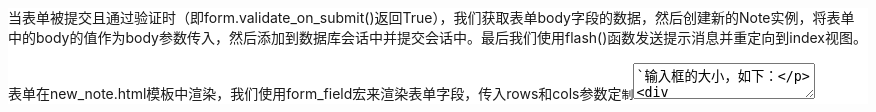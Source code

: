 当表单被提交且通过验证时（即form.validate_on_submit()返回True），我们获取表单body字段的数据，然后创建新的Note实例，将表单中的body的值作为body参数传入，然后添加到数据库会话中并提交会话中。最后我们使用flash()函数发送提示消息并重定向到index视图。

表单在new_note.html模板中渲染，我们使用form_field宏来渲染表单字段，传入rows和cols参数定`制`<textarea>`输入框的大小，如下：

```html
{% block content %}
    <h2>New Note</h2>
    <form method="POST">
        {{ form.csrf_token }}
        {{ form_field(form.body, rows=5, cols=50) }}
        {{ form.submit }}
    </form>
{% endblock %}
```

#### Read

为了在主页中列出所有已保存的笔记，我们需要修改index视图，修改后的视图如下：

```python
@app.route('/')
def index():
    notes = Note.query.all()
    return render_template('index.html', notes=notes)
```

在index.html模板中渲染数据库记录，如下：

```html
{% block content %}
<h1>Notebook</h1>
<a href="{{ url_for('new_note') }}">New Note</a>
<h4>{{ notes | length }} notes:</h4>
{% for note in notes %}
    <div class="note">
        <p>{{ note.body }}</p>
    </div>
{% endfor %}
{% endblock %}
```

在模板中，我们迭代notes列表，调用Note对象的body属性(note.body)获取body字段的值，另外还通过length过滤器获取笔记的数量。

#### Update

更新一条笔记和创建一条新笔记的实现代码几乎完全相同，首先创建编辑笔记的表单：

```python
class EditNoteForm(FlaskForm):
       body = TextAreaField('Body', validators=[DataRequired()])
       submit = SubmitField('Update')
# 或通过继承NewNoteForm来实现
class EditNoteForm(NewNoteForm):
    submit = SubmitField('Update')
```
